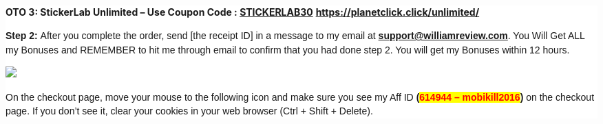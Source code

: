 <p><strong>OTO 3: StickerLab Unlimited – Use Coupon Code : <a href="https://warriorplus.com/o2/a/vp6976f/0/w" target="_blank" rel="nofollow noopener noreferrer">STICKERLAB30</a></strong>
<a href="https://warriorplus.com/o2/a/vp6976f/0/w" target="_blank" rel="nofollow noopener noreferrer"><strong>https://planetclick.click/unlimited/</strong></a>

<span style="font-family: helvetica, arial, sans-serif;"><strong>Step 2:</strong> After you complete the order, send [the receipt ID] in a message to my email at <span style="color: #ff0000;"><strong>support@williamreview.com</strong></span>. You Will Get ALL my Bonuses and REMEMBER to hit me through email to confirm that you had done step 2. You will get my Bonuses within 12 hours.</span>

<a href="https://warriorplus.com/o2/a/vp6976f/0/w"><span style="font-family: helvetica, arial, sans-serif;"><img class="aligncenter loaded" src="https://i.imgur.com/Vl6o2Gc.png" data-lazy="true" /></span></a>

<span style="font-family: helvetica, arial, sans-serif;">On the checkout page, move your mouse to the following icon and make sure you see my Aff ID <strong>(<mark><span style="color: #ff0000;">614944 – mobikill2016</span></mark>)</strong> on the checkout page. If you don’t see it, clear your cookies in your web browser (Ctrl + Shift + Delete).</span>

</div>
</div>
</div>
</div>
